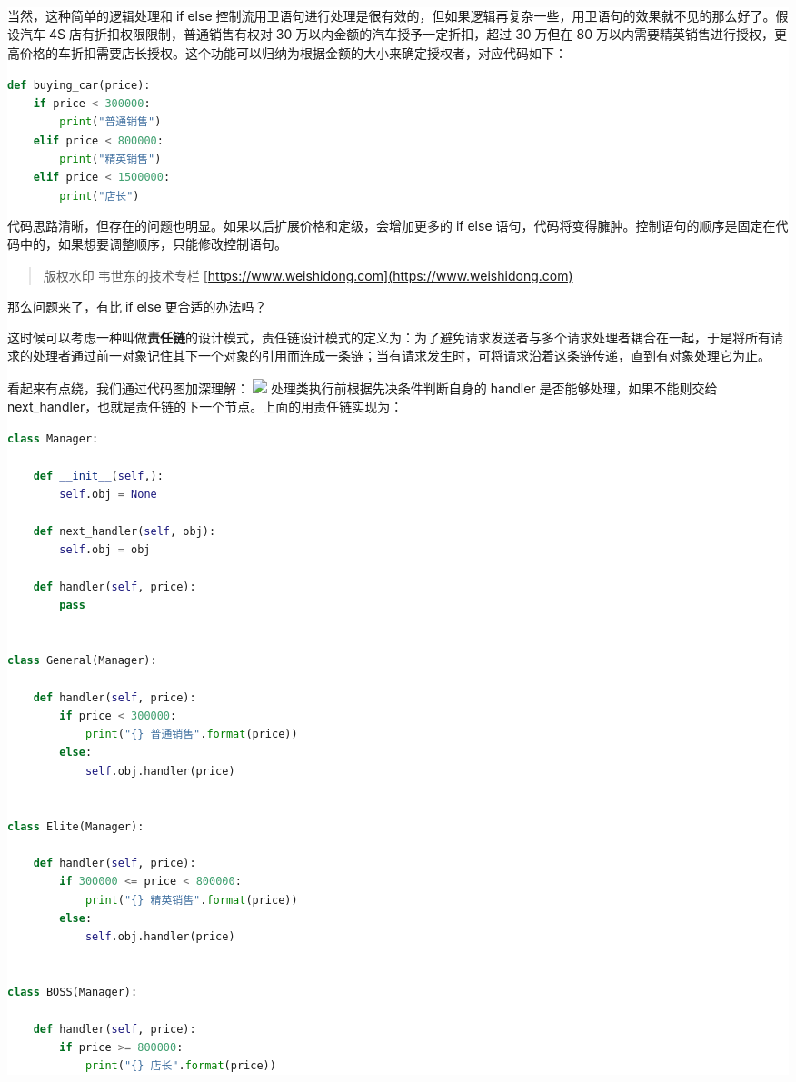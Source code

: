 
当然，这种简单的逻辑处理和 if else 控制流用卫语句进行处理是很有效的，但如果逻辑再复杂一些，用卫语句的效果就不见的那么好了。假设汽车 4S 店有折扣权限限制，普通销售有权对 30 万以内金额的汽车授予一定折扣，超过 30 万但在 80 万以内需要精英销售进行授权，更高价格的车折扣需要店长授权。这个功能可以归纳为根据金额的大小来确定授权者，对应代码如下：
```python
def buying_car(price):
    if price < 300000:
        print("普通销售")
    elif price < 800000:
        print("精英销售")
    elif price < 1500000:
        print("店长")
```
代码思路清晰，但存在的问题也明显。如果以后扩展价格和定级，会增加更多的 if else 语句，代码将变得臃肿。控制语句的顺序是固定在代码中的，如果想要调整顺序，只能修改控制语句。


> 版权水印 韦世东的技术专栏 [https://www.weishidong.com](https://www.weishidong.com)



那么问题来了，有比 if else 更合适的办法吗？


这时候可以考虑一种叫做**责任链**的设计模式，责任链设计模式的定义为：为了避免请求发送者与多个请求处理者耦合在一起，于是将所有请求的处理者通过前一对象记住其下一个对象的引用而连成一条链；当有请求发生时，可将请求沿着这条链传递，直到有对象处理它为止。


看起来有点绕，我们通过代码图加深理解：
![](https://img.weishidong.com/20210312225732.png)
处理类执行前根据先决条件判断自身的 handler 是否能够处理，如果不能则交给 next_handler，也就是责任链的下一个节点。上面的用责任链实现为：
```python
class Manager:

    def __init__(self,):
        self.obj = None

    def next_handler(self, obj):
        self.obj = obj

    def handler(self, price):
        pass


class General(Manager):

    def handler(self, price):
        if price < 300000:
            print("{} 普通销售".format(price))
        else:
            self.obj.handler(price)


class Elite(Manager):

    def handler(self, price):
        if 300000 <= price < 800000:
            print("{} 精英销售".format(price))
        else:
            self.obj.handler(price)


class BOSS(Manager):

    def handler(self, price):
        if price >= 800000:
            print("{} 店长".format(price))

```
